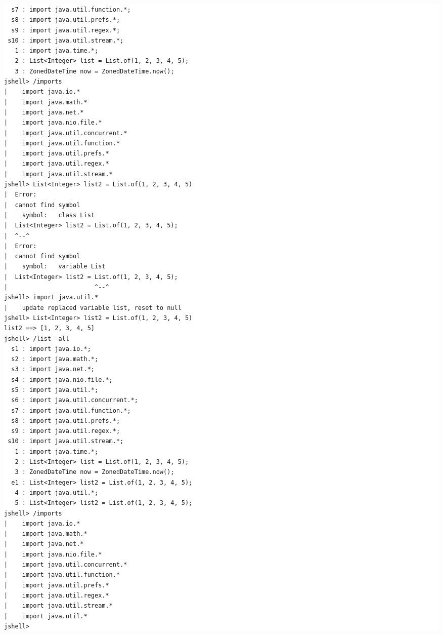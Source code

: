 ```
  s7 : import java.util.function.*;
  s8 : import java.util.prefs.*;
  s9 : import java.util.regex.*;
 s10 : import java.util.stream.*;
   1 : import java.time.*;
   2 : List<Integer> list = List.of(1, 2, 3, 4, 5);
   3 : ZonedDateTime now = ZonedDateTime.now();
jshell> /imports
|    import java.io.*
|    import java.math.*
|    import java.net.*
|    import java.nio.file.*
|    import java.util.concurrent.*
|    import java.util.function.*
|    import java.util.prefs.*
|    import java.util.regex.*
|    import java.util.stream.*
jshell> List<Integer> list2 = List.of(1, 2, 3, 4, 5)
|  Error:
|  cannot find symbol
|    symbol:   class List
|  List<Integer> list2 = List.of(1, 2, 3, 4, 5);
|  ^--^
|  Error:
|  cannot find symbol
|    symbol:   variable List
|  List<Integer> list2 = List.of(1, 2, 3, 4, 5);
|                        ^--^
jshell> import java.util.*
|    update replaced variable list, reset to null
jshell> List<Integer> list2 = List.of(1, 2, 3, 4, 5)
list2 ==> [1, 2, 3, 4, 5]
jshell> /list -all
  s1 : import java.io.*;
  s2 : import java.math.*;
  s3 : import java.net.*;
  s4 : import java.nio.file.*;
  s5 : import java.util.*;
  s6 : import java.util.concurrent.*;
  s7 : import java.util.function.*;
  s8 : import java.util.prefs.*;
  s9 : import java.util.regex.*;
 s10 : import java.util.stream.*;
   1 : import java.time.*;
   2 : List<Integer> list = List.of(1, 2, 3, 4, 5);
   3 : ZonedDateTime now = ZonedDateTime.now();
  e1 : List<Integer> list2 = List.of(1, 2, 3, 4, 5);
   4 : import java.util.*;
   5 : List<Integer> list2 = List.of(1, 2, 3, 4, 5);
jshell> /imports
|    import java.io.*
|    import java.math.*
|    import java.net.*
|    import java.nio.file.*
|    import java.util.concurrent.*
|    import java.util.function.*
|    import java.util.prefs.*
|    import java.util.regex.*
|    import java.util.stream.*
|    import java.util.*
jshell>
```
